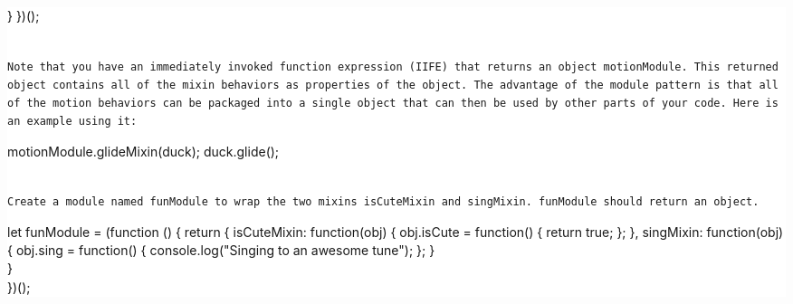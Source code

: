   }
})();
```

Note that you have an immediately invoked function expression (IIFE) that returns an object motionModule. This returned object contains all of the mixin behaviors as properties of the object. The advantage of the module pattern is that all of the motion behaviors can be packaged into a single object that can then be used by other parts of your code. Here is an example using it:

```
motionModule.glideMixin(duck);
duck.glide();
```

Create a module named funModule to wrap the two mixins isCuteMixin and singMixin. funModule should return an object.

```
let funModule = (function () {
  return {
    isCuteMixin: function(obj) {
      obj.isCute = function() {
        return true;
      };
    },
    singMixin: function(obj) {
      obj.sing = function() {
        console.log("Singing to an awesome tune");
      };
    }  
  }  
})();
```
